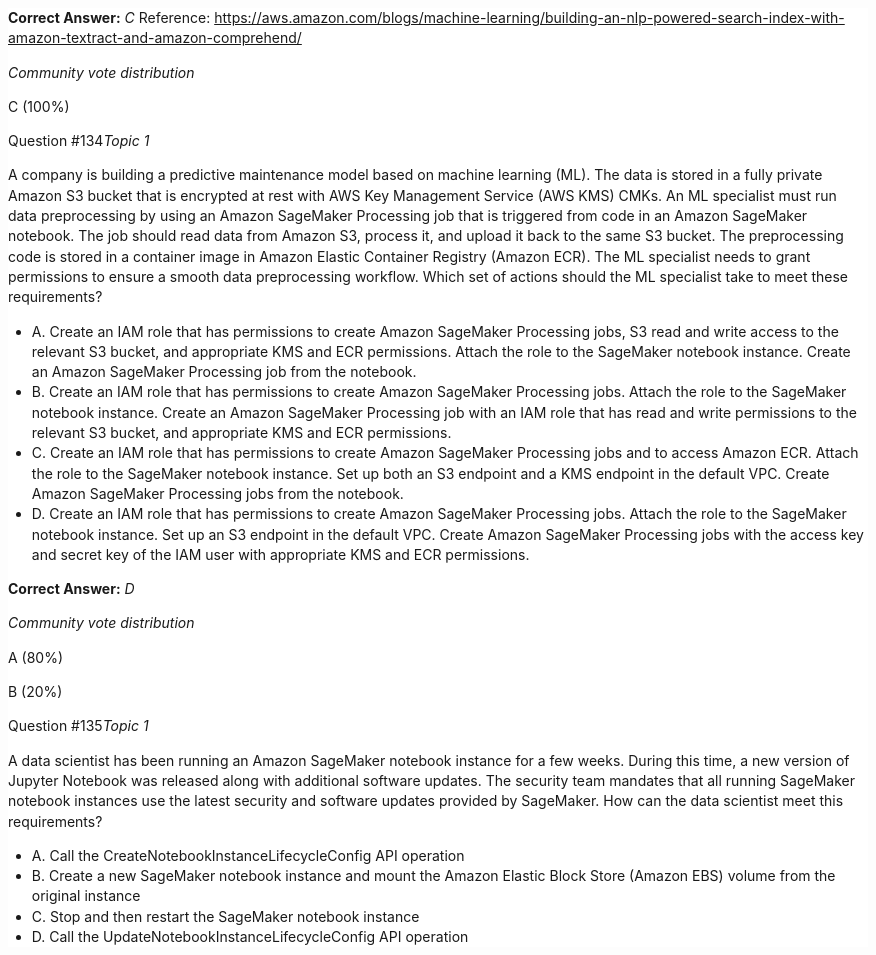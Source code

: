 **Correct Answer:** *C*
Reference:
https://aws.amazon.com/blogs/machine-learning/building-an-nlp-powered-search-index-with-amazon-textract-and-amazon-comprehend/

*Community vote distribution*

C (100%)



Question #134*Topic 1*

A company is building a predictive maintenance model based on machine learning (ML). The data is stored in a fully private Amazon S3 bucket that is encrypted at rest with AWS Key Management Service (AWS KMS) CMKs. An ML specialist must run data preprocessing by using an Amazon SageMaker Processing job that is triggered from code in an Amazon SageMaker notebook. The job should read data from Amazon S3, process it, and upload it back to the same S3 bucket.
The preprocessing code is stored in a container image in Amazon Elastic Container Registry (Amazon ECR). The ML specialist needs to grant permissions to ensure a smooth data preprocessing workflow.
Which set of actions should the ML specialist take to meet these requirements?

- A. Create an IAM role that has permissions to create Amazon SageMaker Processing jobs, S3 read and write access to the relevant S3 bucket, and appropriate KMS and ECR permissions. Attach the role to the SageMaker notebook instance. Create an Amazon SageMaker Processing job from the notebook.
- B. Create an IAM role that has permissions to create Amazon SageMaker Processing jobs. Attach the role to the SageMaker notebook instance. Create an Amazon SageMaker Processing job with an IAM role that has read and write permissions to the relevant S3 bucket, and appropriate KMS and ECR permissions.
- C. Create an IAM role that has permissions to create Amazon SageMaker Processing jobs and to access Amazon ECR. Attach the role to the SageMaker notebook instance. Set up both an S3 endpoint and a KMS endpoint in the default VPC. Create Amazon SageMaker Processing jobs from the notebook.
- D. Create an IAM role that has permissions to create Amazon SageMaker Processing jobs. Attach the role to the SageMaker notebook instance. Set up an S3 endpoint in the default VPC. Create Amazon SageMaker Processing jobs with the access key and secret key of the IAM user with appropriate KMS and ECR permissions.

**Correct Answer:** *D*

*Community vote distribution*

A (80%)

B (20%)



Question #135*Topic 1*

A data scientist has been running an Amazon SageMaker notebook instance for a few weeks. During this time, a new version of Jupyter Notebook was released along with additional software updates. The security team mandates that all running SageMaker notebook instances use the latest security and software updates provided by SageMaker.
How can the data scientist meet this requirements?

- A. Call the CreateNotebookInstanceLifecycleConfig API operation
- B. Create a new SageMaker notebook instance and mount the Amazon Elastic Block Store (Amazon EBS) volume from the original instance
- C. Stop and then restart the SageMaker notebook instance
- D. Call the UpdateNotebookInstanceLifecycleConfig API operation
